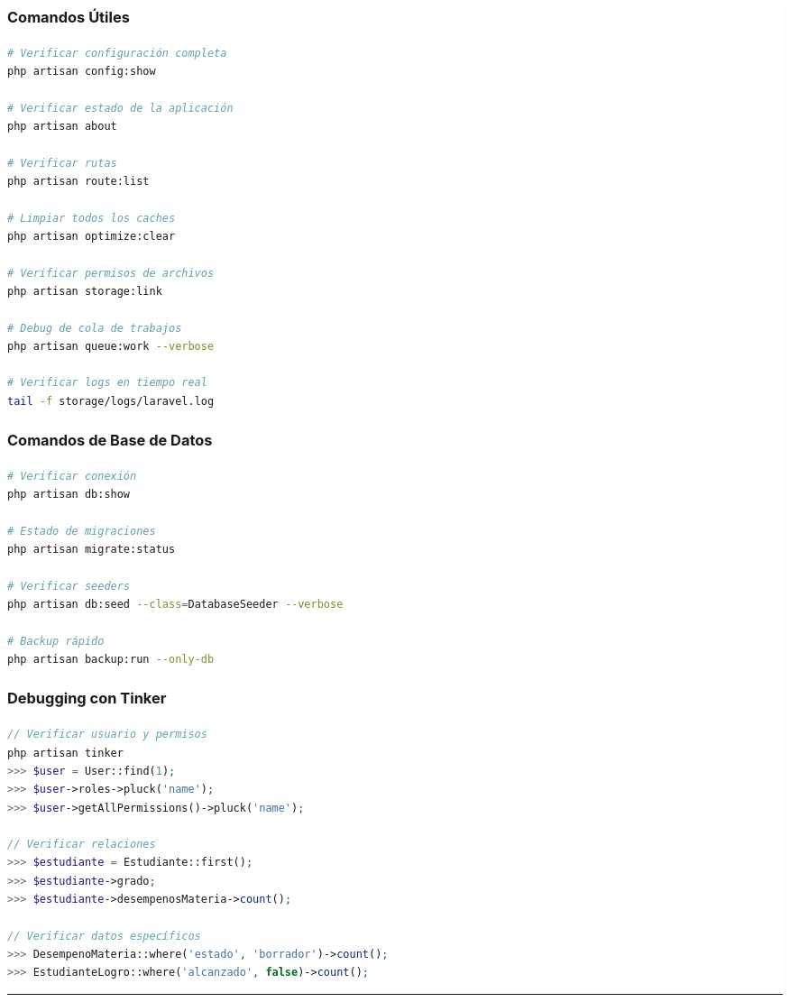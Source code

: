 ### **Comandos Útiles**

```bash
# Verificar configuración completa
php artisan config:show

# Verificar estado de la aplicación
php artisan about

# Verificar rutas
php artisan route:list

# Limpiar todos los caches
php artisan optimize:clear

# Verificar permisos de archivos
php artisan storage:link

# Debug de cola de trabajos
php artisan queue:work --verbose

# Verificar logs en tiempo real
tail -f storage/logs/laravel.log
```

### **Comandos de Base de Datos**

```bash
# Verificar conexión
php artisan db:show

# Estado de migraciones
php artisan migrate:status

# Verificar seeders
php artisan db:seed --class=DatabaseSeeder --verbose

# Backup rápido
php artisan backup:run --only-db
```

### **Debugging con Tinker**

```php
// Verificar usuario y permisos
php artisan tinker
>>> $user = User::find(1);
>>> $user->roles->pluck('name');
>>> $user->getAllPermissions()->pluck('name');

// Verificar relaciones
>>> $estudiante = Estudiante::first();
>>> $estudiante->grado;
>>> $estudiante->desempenosMateria->count();

// Verificar datos específicos
>>> DesempenoMateria::where('estado', 'borrador')->count();
>>> EstudianteLogro::where('alcanzado', false)->count();
```

---